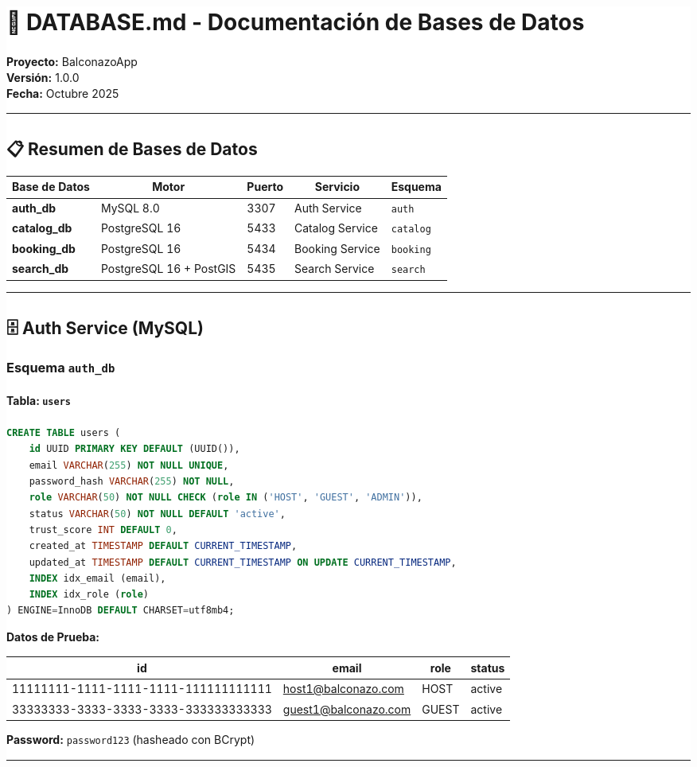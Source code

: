 # 💾 DATABASE.md - Documentación de Bases de Datos

**Proyecto:** BalconazoApp  
**Versión:** 1.0.0  
**Fecha:** Octubre 2025

---

## 📋 Resumen de Bases de Datos

| Base de Datos | Motor | Puerto | Servicio | Esquema |
|---------------|-------|--------|----------|---------|
| **auth_db** | MySQL 8.0 | 3307 | Auth Service | `auth` |
| **catalog_db** | PostgreSQL 16 | 5433 | Catalog Service | `catalog` |
| **booking_db** | PostgreSQL 16 | 5434 | Booking Service | `booking` |
| **search_db** | PostgreSQL 16 + PostGIS | 5435 | Search Service | `search` |

---

## 🗄️ Auth Service (MySQL)

### Esquema `auth_db`

#### Tabla: `users`

```sql
CREATE TABLE users (
    id UUID PRIMARY KEY DEFAULT (UUID()),
    email VARCHAR(255) NOT NULL UNIQUE,
    password_hash VARCHAR(255) NOT NULL,
    role VARCHAR(50) NOT NULL CHECK (role IN ('HOST', 'GUEST', 'ADMIN')),
    status VARCHAR(50) NOT NULL DEFAULT 'active',
    trust_score INT DEFAULT 0,
    created_at TIMESTAMP DEFAULT CURRENT_TIMESTAMP,
    updated_at TIMESTAMP DEFAULT CURRENT_TIMESTAMP ON UPDATE CURRENT_TIMESTAMP,
    INDEX idx_email (email),
    INDEX idx_role (role)
) ENGINE=InnoDB DEFAULT CHARSET=utf8mb4;
```

**Datos de Prueba:**

| id | email | role | status |
|----|-------|------|--------|
| 11111111-1111-1111-1111-111111111111 | host1@balconazo.com | HOST | active |
| 33333333-3333-3333-3333-333333333333 | guest1@balconazo.com | GUEST | active |

**Password:** `password123` (hasheado con BCrypt)

---